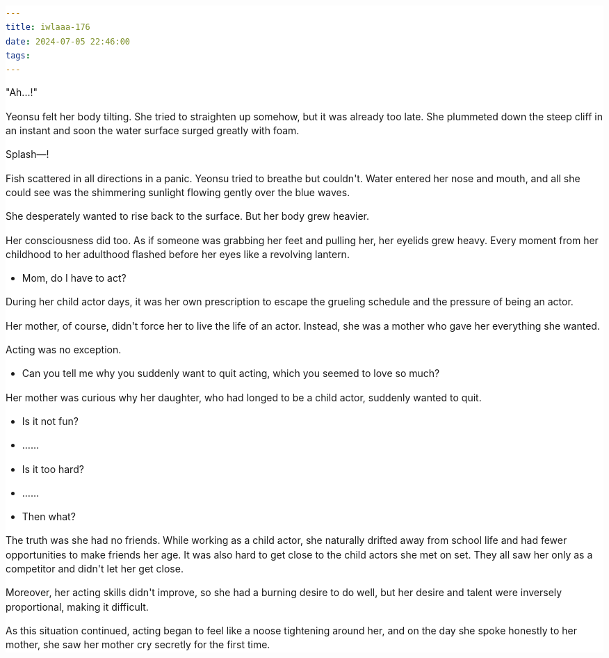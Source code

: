 ```yaml
---
title: iwlaaa-176
date: 2024-07-05 22:46:00
tags:
---
```



"Ah...!"

Yeonsu felt her body tilting. She tried to straighten up somehow, but it was already too late. She plummeted down the steep cliff in an instant and soon the water surface surged greatly with foam.

Splash―!

Fish scattered in all directions in a panic. Yeonsu tried to breathe but couldn't. Water entered her nose and mouth, and all she could see was the shimmering sunlight flowing gently over the blue waves.

She desperately wanted to rise back to the surface. But her body grew heavier.

Her consciousness did too. As if someone was grabbing her feet and pulling her, her eyelids grew heavy. Every moment from her childhood to her adulthood flashed before her eyes like a revolving lantern.

- Mom, do I have to act?

During her child actor days, it was her own prescription to escape the grueling schedule and the pressure of being an actor.

Her mother, of course, didn't force her to live the life of an actor. Instead, she was a mother who gave her everything she wanted.

Acting was no exception.

- Can you tell me why you suddenly want to quit acting, which you seemed to love so much?

Her mother was curious why her daughter, who had longed to be a child actor, suddenly wanted to quit.

- Is it not fun?

- ……

- Is it too hard?

- ……

- Then what?

The truth was she had no friends. While working as a child actor, she naturally drifted away from school life and had fewer opportunities to make friends her age. It was also hard to get close to the child actors she met on set. They all saw her only as a competitor and didn't let her get close.

Moreover, her acting skills didn't improve, so she had a burning desire to do well, but her desire and talent were inversely proportional, making it difficult.

As this situation continued, acting began to feel like a noose tightening around her, and on the day she spoke honestly to her mother, she saw her mother cry secretly for the first time.
